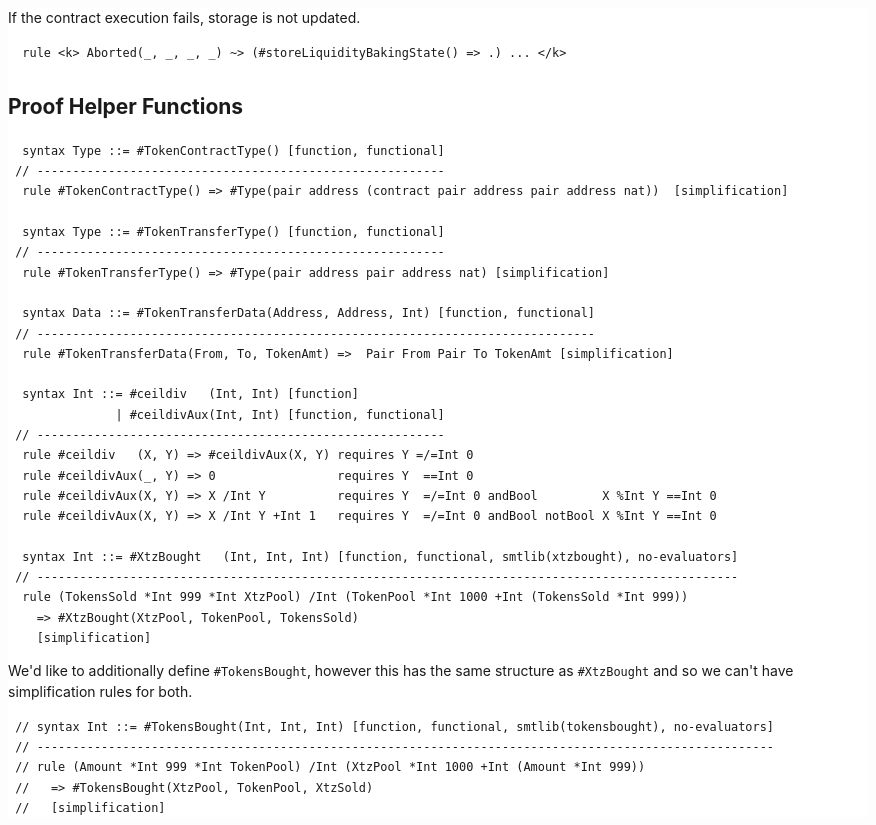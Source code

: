 ```k

```

If the contract execution fails, storage is not updated.

```k
  rule <k> Aborted(_, _, _, _) ~> (#storeLiquidityBakingState() => .) ... </k>
```

## Proof Helper Functions

```k
  syntax Type ::= #TokenContractType() [function, functional]
 // ---------------------------------------------------------
  rule #TokenContractType() => #Type(pair address (contract pair address pair address nat))  [simplification]

  syntax Type ::= #TokenTransferType() [function, functional]
 // ---------------------------------------------------------
  rule #TokenTransferType() => #Type(pair address pair address nat) [simplification]

  syntax Data ::= #TokenTransferData(Address, Address, Int) [function, functional]
 // ------------------------------------------------------------------------------
  rule #TokenTransferData(From, To, TokenAmt) =>  Pair From Pair To TokenAmt [simplification]

  syntax Int ::= #ceildiv   (Int, Int) [function]
               | #ceildivAux(Int, Int) [function, functional]
 // ---------------------------------------------------------
  rule #ceildiv   (X, Y) => #ceildivAux(X, Y) requires Y =/=Int 0
  rule #ceildivAux(_, Y) => 0                 requires Y  ==Int 0
  rule #ceildivAux(X, Y) => X /Int Y          requires Y  =/=Int 0 andBool         X %Int Y ==Int 0
  rule #ceildivAux(X, Y) => X /Int Y +Int 1   requires Y  =/=Int 0 andBool notBool X %Int Y ==Int 0

  syntax Int ::= #XtzBought   (Int, Int, Int) [function, functional, smtlib(xtzbought), no-evaluators]
 // --------------------------------------------------------------------------------------------------
  rule (TokensSold *Int 999 *Int XtzPool) /Int (TokenPool *Int 1000 +Int (TokensSold *Int 999))
    => #XtzBought(XtzPool, TokenPool, TokensSold)
    [simplification]
```

We'd like to additionally define `#TokensBought`, however this has the same structure as `#XtzBought`
and so we can't have simplification rules for both.

```k
 // syntax Int ::= #TokensBought(Int, Int, Int) [function, functional, smtlib(tokensbought), no-evaluators]
 // -------------------------------------------------------------------------------------------------------
 // rule (Amount *Int 999 *Int TokenPool) /Int (XtzPool *Int 1000 +Int (Amount *Int 999))
 //   => #TokensBought(XtzPool, TokenPool, XtzSold)
 //   [simplification]
```
